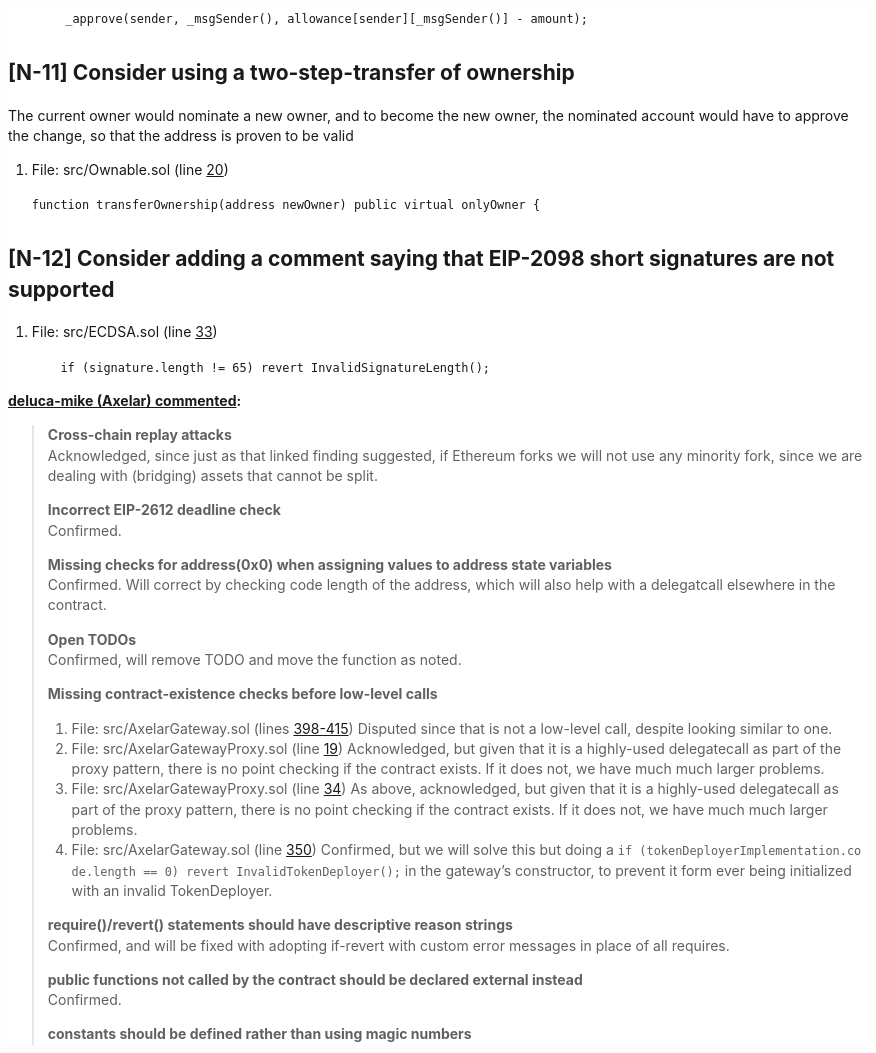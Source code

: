             _approve(sender, _msgSender(), allowance[sender][_msgSender()] - amount);

[](#n-11-consider-using-a-two-step-transfer-of-ownership)\[N-11\] Consider using a two-step-transfer of ownership
-----------------------------------------------------------------------------------------------------------------

The current owner would nominate a new owner, and to become the new owner, the nominated account would have to approve the change, so that the address is proven to be valid

1.  File: src/Ownable.sol (line [20](https://github.com/code-423n4/2022-04-axelar/blob/dee2f2d352e8f20f20027977d511b19bfcca23a3/src/Ownable.sol#L20))

        function transferOwnership(address newOwner) public virtual onlyOwner {

[](#n-12-consider-adding-a-comment-saying-that-eip-2098-short-signatures-are-not-supported)\[N-12\] Consider adding a comment saying that EIP-2098 short signatures are not supported
-------------------------------------------------------------------------------------------------------------------------------------------------------------------------------------

1.  File: src/ECDSA.sol (line [33](https://github.com/code-423n4/2022-04-axelar/blob/dee2f2d352e8f20f20027977d511b19bfcca23a3/src/ECDSA.sol#L33))

            if (signature.length != 65) revert InvalidSignatureLength();

**[deluca-mike (Axelar) commented](https://github.com/code-423n4/2022-04-axelar-findings/issues/38#issuecomment-1103709624):**

> **Cross-chain replay attacks**  
> Acknowledged, since just as that linked finding suggested, if Ethereum forks we will not use any minority fork, since we are dealing with (bridging) assets that cannot be split.
> 
> **Incorrect EIP-2612 deadline check**  
> Confirmed.
> 
> **Missing checks for address(0x0) when assigning values to address state variables**  
> Confirmed. Will correct by checking code length of the address, which will also help with a delegatcall elsewhere in the contract.
> 
> **Open TODOs**  
> Confirmed, will remove TODO and move the function as noted.
> 
> **Missing contract-existence checks before low-level calls**  
> 
> 1.  File: src/AxelarGateway.sol (lines [398-415](https://github.com/code-423n4/2022-04-axelar/blob/dee2f2d352e8f20f20027977d511b19bfcca23a3/src/AxelarGateway.sol#L398-L415)) Disputed since that is not a low-level call, despite looking similar to one.
> 2.  File: src/AxelarGatewayProxy.sol (line [19](https://github.com/code-423n4/2022-04-axelar/blob/dee2f2d352e8f20f20027977d511b19bfcca23a3/src/AxelarGatewayProxy.sol#L19)) Acknowledged, but given that it is a highly-used delegatecall as part of the proxy pattern, there is no point checking if the contract exists. If it does not, we have much much larger problems.
> 3.  File: src/AxelarGatewayProxy.sol (line [34](https://github.com/code-423n4/2022-04-axelar/blob/dee2f2d352e8f20f20027977d511b19bfcca23a3/src/AxelarGatewayProxy.sol#L34)) As above, acknowledged, but given that it is a highly-used delegatecall as part of the proxy pattern, there is no point checking if the contract exists. If it does not, we have much much larger problems.
> 4.  File: src/AxelarGateway.sol (line [350](https://github.com/code-423n4/2022-04-axelar/blob/dee2f2d352e8f20f20027977d511b19bfcca23a3/src/AxelarGateway.sol#L350)) Confirmed, but we will solve this but doing a `if (tokenDeployerImplementation.code.length == 0) revert InvalidTokenDeployer();` in the gateway’s constructor, to prevent it form ever being initialized with an invalid TokenDeployer.
> 
> **require()/revert() statements should have descriptive reason strings**  
> Confirmed, and will be fixed with adopting if-revert with custom error messages in place of all requires.
> 
> **public functions not called by the contract should be declared external instead**  
> Confirmed.
> 
> **constants should be defined rather than using magic numbers**  